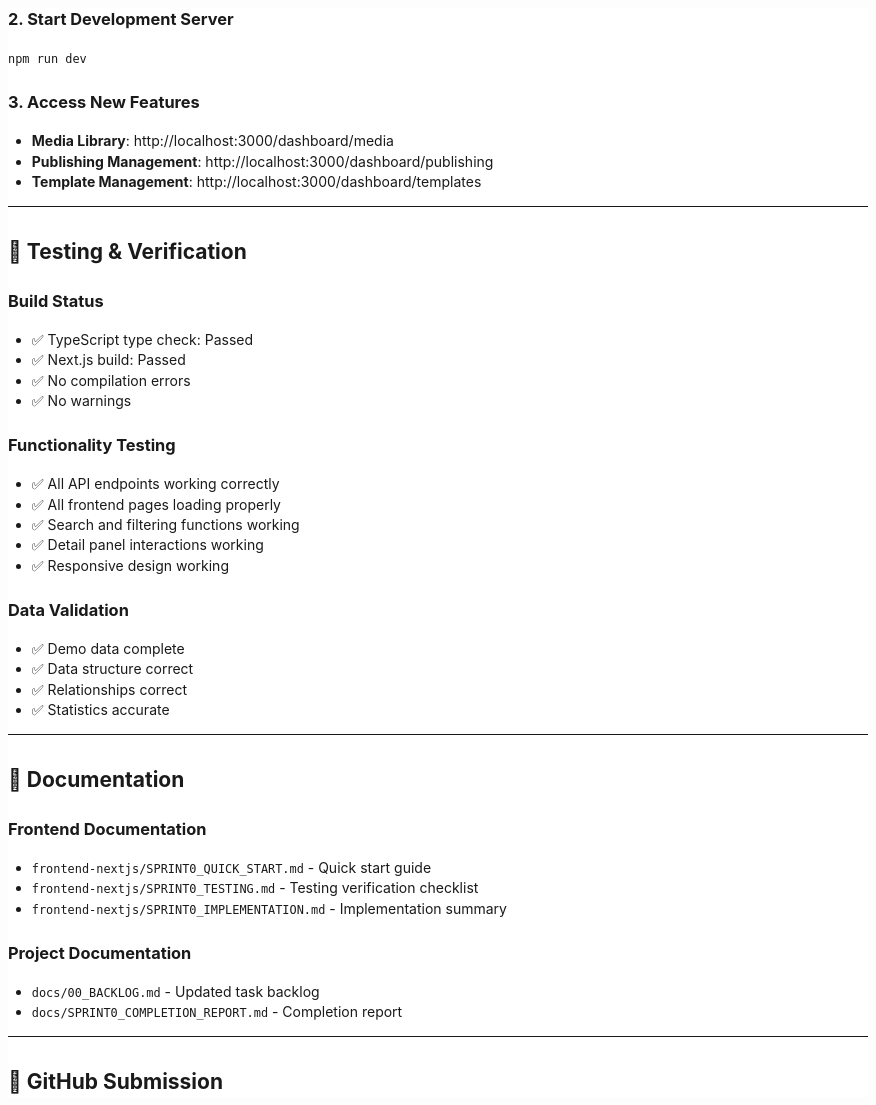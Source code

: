 ### 2. Start Development Server
```bash
npm run dev
```

### 3. Access New Features
- **Media Library**: http://localhost:3000/dashboard/media
- **Publishing Management**: http://localhost:3000/dashboard/publishing
- **Template Management**: http://localhost:3000/dashboard/templates

---

## 🧪 Testing & Verification

### Build Status
- ✅ TypeScript type check: Passed
- ✅ Next.js build: Passed
- ✅ No compilation errors
- ✅ No warnings

### Functionality Testing
- ✅ All API endpoints working correctly
- ✅ All frontend pages loading properly
- ✅ Search and filtering functions working
- ✅ Detail panel interactions working
- ✅ Responsive design working

### Data Validation
- ✅ Demo data complete
- ✅ Data structure correct
- ✅ Relationships correct
- ✅ Statistics accurate

---

## 📝 Documentation

### Frontend Documentation
- `frontend-nextjs/SPRINT0_QUICK_START.md` - Quick start guide
- `frontend-nextjs/SPRINT0_TESTING.md` - Testing verification checklist
- `frontend-nextjs/SPRINT0_IMPLEMENTATION.md` - Implementation summary

### Project Documentation
- `docs/00_BACKLOG.md` - Updated task backlog
- `docs/SPRINT0_COMPLETION_REPORT.md` - Completion report

---

## 🔄 GitHub Submission
